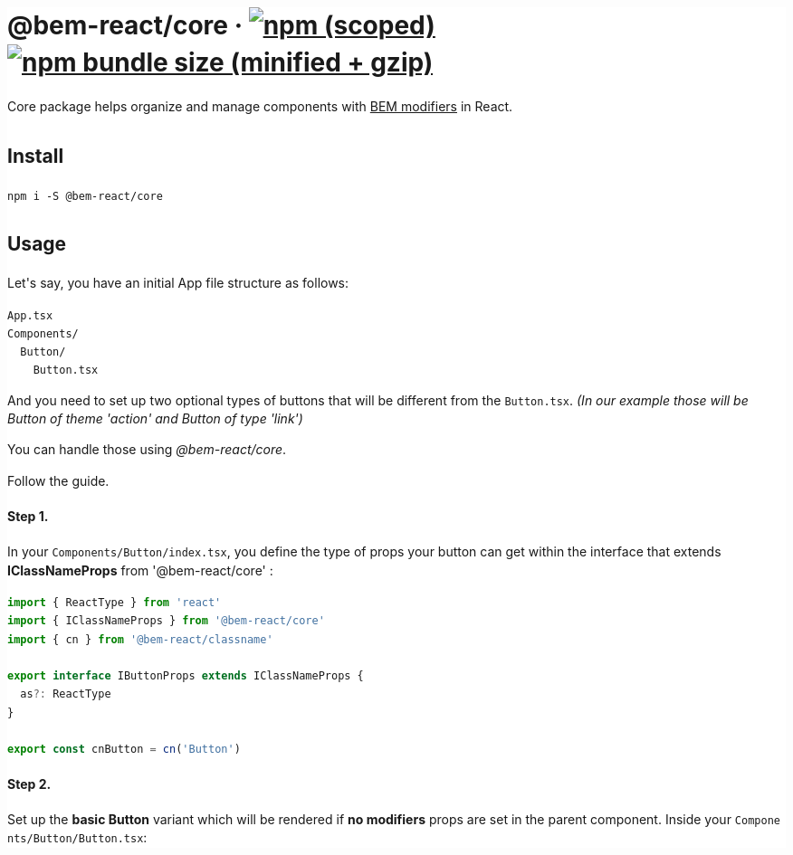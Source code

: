# @bem-react/core &middot; [![npm (scoped)](https://img.shields.io/npm/v/@bem-react/core.svg)](https://www.npmjs.com/package/@bem-react/core) [![npm bundle size (minified + gzip)](https://img.shields.io/bundlephobia/minzip/@bem-react/core.svg)](https://bundlephobia.com/result?p=@bem-react/core)

Core package helps organize and manage components with [BEM modifiers](https://en.bem.info/methodology/key-concepts/#modifier) in React.

## Install

```
npm i -S @bem-react/core
```

## Usage

Let's say, you have an initial App file structure as follows:

```
App.tsx
Components/
  Button/
    Button.tsx
```

And you need to set up two optional types of buttons that will be different from the `Button.tsx`. _(In our example those will be Button of theme 'action' and Button of type 'link')_

You can handle those using _@bem-react/core_.

Follow the guide.

#### Step 1.

In your `Components/Button/index.tsx`, you define the type of props your button can get within the interface that extends **IClassNameProps** from '@bem-react/core' :

```ts
import { ReactType } from 'react'
import { IClassNameProps } from '@bem-react/core'
import { cn } from '@bem-react/classname'

export interface IButtonProps extends IClassNameProps {
  as?: ReactType
}

export const cnButton = cn('Button')
```

#### Step 2.

Set up the **basic Button** variant which will be rendered if **no modifiers** props are set in the parent component.
Inside your `Components/Button/Button.tsx`:
